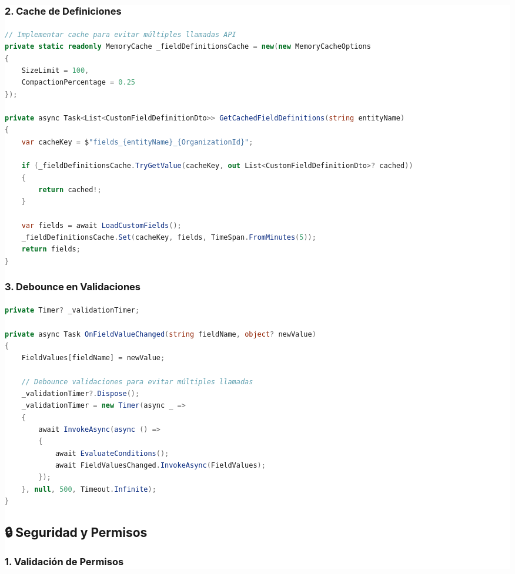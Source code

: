 ### 2. Cache de Definiciones

```csharp
// Implementar cache para evitar múltiples llamadas API
private static readonly MemoryCache _fieldDefinitionsCache = new(new MemoryCacheOptions
{
    SizeLimit = 100,
    CompactionPercentage = 0.25
});

private async Task<List<CustomFieldDefinitionDto>> GetCachedFieldDefinitions(string entityName)
{
    var cacheKey = $"fields_{entityName}_{OrganizationId}";

    if (_fieldDefinitionsCache.TryGetValue(cacheKey, out List<CustomFieldDefinitionDto>? cached))
    {
        return cached!;
    }

    var fields = await LoadCustomFields();
    _fieldDefinitionsCache.Set(cacheKey, fields, TimeSpan.FromMinutes(5));
    return fields;
}
```

### 3. Debounce en Validaciones

```csharp
private Timer? _validationTimer;

private async Task OnFieldValueChanged(string fieldName, object? newValue)
{
    FieldValues[fieldName] = newValue;

    // Debounce validaciones para evitar múltiples llamadas
    _validationTimer?.Dispose();
    _validationTimer = new Timer(async _ =>
    {
        await InvokeAsync(async () =>
        {
            await EvaluateConditions();
            await FieldValuesChanged.InvokeAsync(FieldValues);
        });
    }, null, 500, Timeout.Infinite);
}
```

## 🔒 Seguridad y Permisos

### 1. Validación de Permisos
